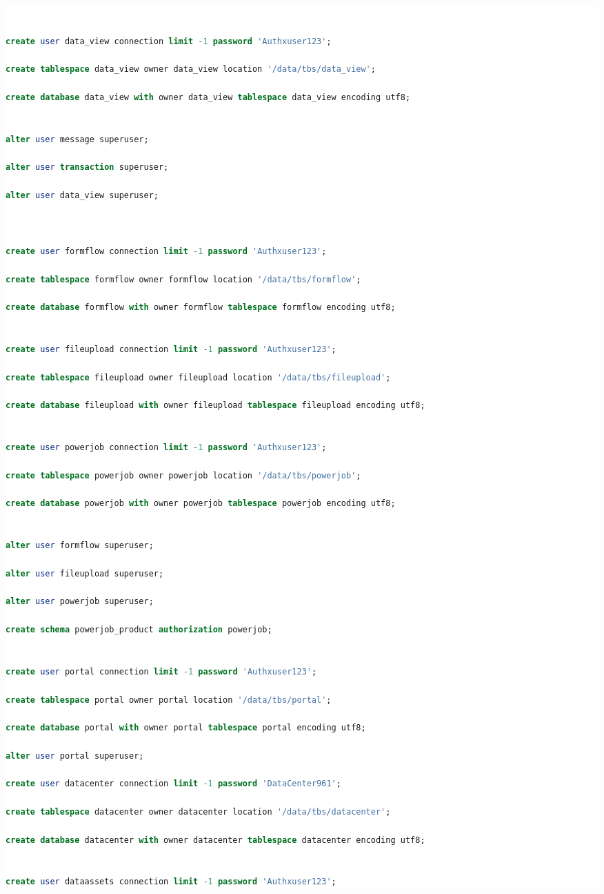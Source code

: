 ```sql


create user data_view connection limit -1 password 'Authxuser123';

create tablespace data_view owner data_view location '/data/tbs/data_view';

create database data_view with owner data_view tablespace data_view encoding utf8;


alter user message superuser;

alter user transaction superuser;

alter user data_view superuser;



create user formflow connection limit -1 password 'Authxuser123';

create tablespace formflow owner formflow location '/data/tbs/formflow';

create database formflow with owner formflow tablespace formflow encoding utf8;


create user fileupload connection limit -1 password 'Authxuser123';

create tablespace fileupload owner fileupload location '/data/tbs/fileupload';

create database fileupload with owner fileupload tablespace fileupload encoding utf8;


create user powerjob connection limit -1 password 'Authxuser123';

create tablespace powerjob owner powerjob location '/data/tbs/powerjob';

create database powerjob with owner powerjob tablespace powerjob encoding utf8;


alter user formflow superuser;

alter user fileupload superuser;

alter user powerjob superuser;

create schema powerjob_product authorization powerjob;


create user portal connection limit -1 password 'Authxuser123';

create tablespace portal owner portal location '/data/tbs/portal';

create database portal with owner portal tablespace portal encoding utf8;

alter user portal superuser;

create user datacenter connection limit -1 password 'DataCenter961';

create tablespace datacenter owner datacenter location '/data/tbs/datacenter';

create database datacenter with owner datacenter tablespace datacenter encoding utf8;


create user dataassets connection limit -1 password 'Authxuser123';
```